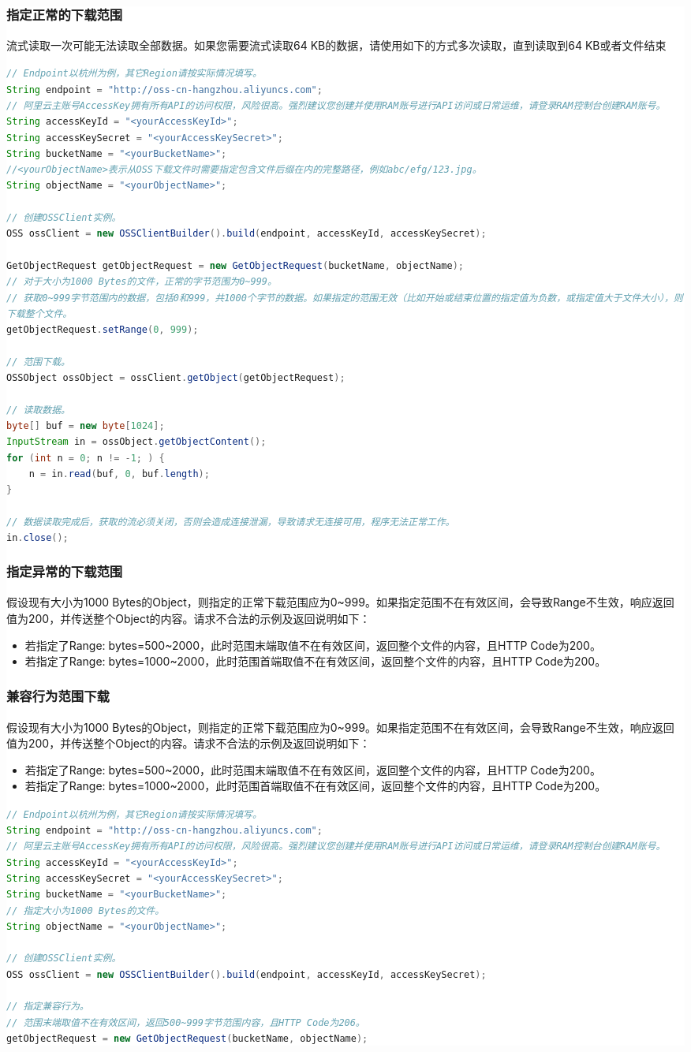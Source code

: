### 指定正常的下载范围
流式读取一次可能无法读取全部数据。如果您需要流式读取64 KB的数据，请使用如下的方式多次读取，直到读取到64 KB或者文件结束
```java
// Endpoint以杭州为例，其它Region请按实际情况填写。
String endpoint = "http://oss-cn-hangzhou.aliyuncs.com";
// 阿里云主账号AccessKey拥有所有API的访问权限，风险很高。强烈建议您创建并使用RAM账号进行API访问或日常运维，请登录RAM控制台创建RAM账号。
String accessKeyId = "<yourAccessKeyId>";
String accessKeySecret = "<yourAccessKeySecret>";
String bucketName = "<yourBucketName>";
//<yourObjectName>表示从OSS下载文件时需要指定包含文件后缀在内的完整路径，例如abc/efg/123.jpg。
String objectName = "<yourObjectName>";

// 创建OSSClient实例。
OSS ossClient = new OSSClientBuilder().build(endpoint, accessKeyId, accessKeySecret);

GetObjectRequest getObjectRequest = new GetObjectRequest(bucketName, objectName);
// 对于大小为1000 Bytes的文件，正常的字节范围为0~999。
// 获取0~999字节范围内的数据，包括0和999，共1000个字节的数据。如果指定的范围无效（比如开始或结束位置的指定值为负数，或指定值大于文件大小），则下载整个文件。
getObjectRequest.setRange(0, 999);

// 范围下载。
OSSObject ossObject = ossClient.getObject(getObjectRequest);

// 读取数据。
byte[] buf = new byte[1024];
InputStream in = ossObject.getObjectContent();
for (int n = 0; n != -1; ) {
    n = in.read(buf, 0, buf.length);
}

// 数据读取完成后，获取的流必须关闭，否则会造成连接泄漏，导致请求无连接可用，程序无法正常工作。
in.close();

```
### 指定异常的下载范围
假设现有大小为1000 Bytes的Object，则指定的正常下载范围应为0~999。如果指定范围不在有效区间，会导致Range不生效，响应返回值为200，并传送整个Object的内容。请求不合法的示例及返回说明如下：
- 若指定了Range: bytes=500~2000，此时范围末端取值不在有效区间，返回整个文件的内容，且HTTP Code为200。
- 若指定了Range: bytes=1000~2000，此时范围首端取值不在有效区间，返回整个文件的内容，且HTTP Code为200。

### 兼容行为范围下载

假设现有大小为1000 Bytes的Object，则指定的正常下载范围应为0~999。如果指定范围不在有效区间，会导致Range不生效，响应返回值为200，并传送整个Object的内容。请求不合法的示例及返回说明如下：

- 若指定了Range: bytes=500~2000，此时范围末端取值不在有效区间，返回整个文件的内容，且HTTP Code为200。
- 若指定了Range: bytes=1000~2000，此时范围首端取值不在有效区间，返回整个文件的内容，且HTTP Code为200。

```java
// Endpoint以杭州为例，其它Region请按实际情况填写。
String endpoint = "http://oss-cn-hangzhou.aliyuncs.com";
// 阿里云主账号AccessKey拥有所有API的访问权限，风险很高。强烈建议您创建并使用RAM账号进行API访问或日常运维，请登录RAM控制台创建RAM账号。
String accessKeyId = "<yourAccessKeyId>";
String accessKeySecret = "<yourAccessKeySecret>";
String bucketName = "<yourBucketName>";
// 指定大小为1000 Bytes的文件。
String objectName = "<yourObjectName>";

// 创建OSSClient实例。
OSS ossClient = new OSSClientBuilder().build(endpoint, accessKeyId, accessKeySecret);

// 指定兼容行为。
// 范围末端取值不在有效区间，返回500~999字节范围内容，且HTTP Code为206。
getObjectRequest = new GetObjectRequest(bucketName, objectName);
```